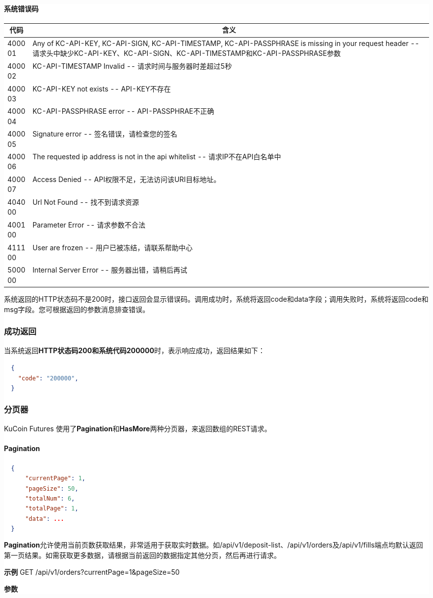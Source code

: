 

#### 系统错误码

代码 | 含义
---------- | -------
400001 | Any of KC-API-KEY, KC-API-SIGN, KC-API-TIMESTAMP, KC-API-PASSPHRASE is missing in your request header -- 请求头中缺少KC-API-KEY、KC-API-SIGN、KC-API-TIMESTAMP和KC-API-PASSPHRASE参数
400002 | KC-API-TIMESTAMP Invalid -- 请求时间与服务器时差超过5秒
400003 | KC-API-KEY not exists -- API-KEY不存在
400004 | KC-API-PASSPHRASE error -- API-PASSPHRAE不正确
400005 | Signature error -- 签名错误，请检查您的签名
400006 | The requested ip address is not in the api whitelist -- 请求IP不在API白名单中
400007 | Access Denied -- API权限不足，无法访问该URI目标地址。
404000 | Url Not Found -- 找不到请求资源
400100 | Parameter Error -- 请求参数不合法
411100 | User are frozen -- 用户已被冻结，请联系帮助中心
500000 | Internal Server Error -- 服务器出错，请稍后再试


系统返回的HTTP状态码不是200时，接口返回会显示错误码。调用成功时，系统将返回code和data字段；调用失败时，系统将返回code和msg字段。您可根据返回的参数消息排查错误。



### 成功返回

当系统返回**HTTP状态码200和系统代码200000**时，表示响应成功，返回结果如下：

```json
  {
    "code": "200000",
  }
```


### 分页器

KuCoin Futures 使用了**Pagination**和**HasMore**两种分页器，来返回数组的REST请求。


#### Pagination
```json
  {
      "currentPage": 1,
      "pageSize": 50,
      "totalNum": 6,
      "totalPage": 1,
      "data": ...
  }
```

**Pagination**允许使用当前页数获取结果，非常适用于获取实时数据。如/api/v1/deposit-list、/api/v1/orders及/api/v1/fills端点均默认返回第一页结果。如需获取更多数据，请根据当前返回的数据指定其他分页，然后再进行请求。

**示例** 
GET /api/v1/orders?currentPage=1&pageSize=50

**参数**
